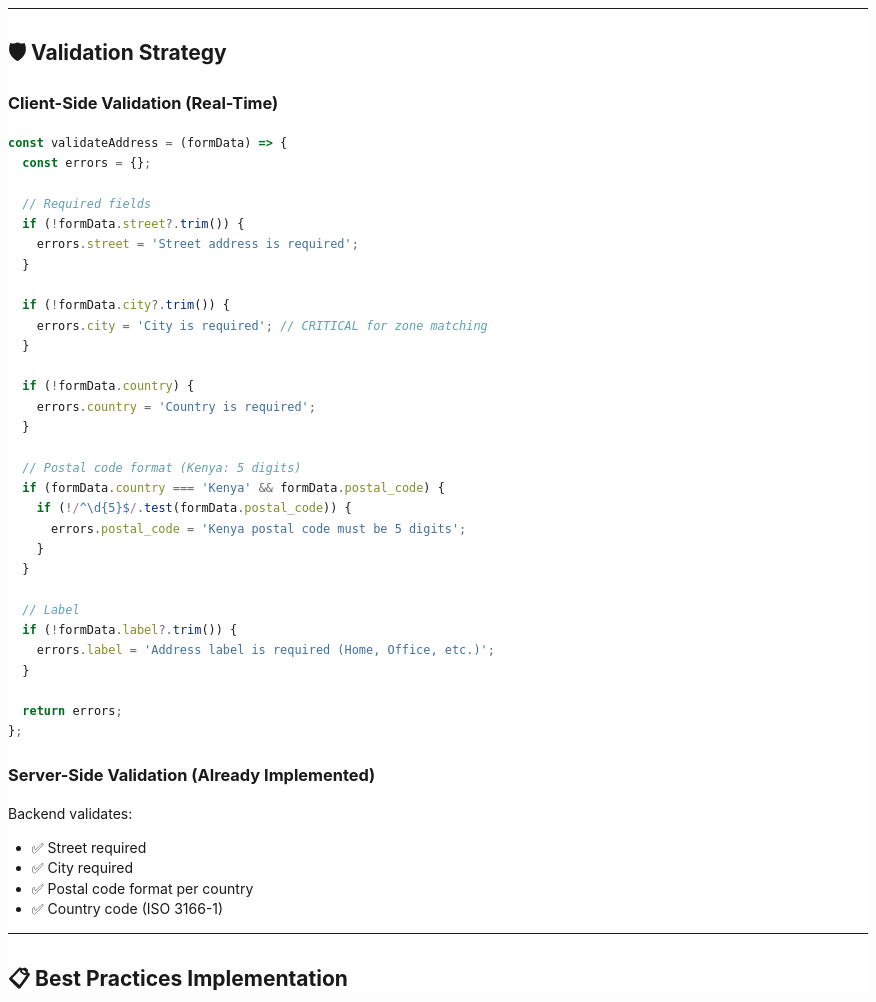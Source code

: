 
---

## 🛡️ Validation Strategy

### Client-Side Validation (Real-Time)

```javascript
const validateAddress = (formData) => {
  const errors = {};

  // Required fields
  if (!formData.street?.trim()) {
    errors.street = 'Street address is required';
  }

  if (!formData.city?.trim()) {
    errors.city = 'City is required'; // CRITICAL for zone matching
  }

  if (!formData.country) {
    errors.country = 'Country is required';
  }

  // Postal code format (Kenya: 5 digits)
  if (formData.country === 'Kenya' && formData.postal_code) {
    if (!/^\d{5}$/.test(formData.postal_code)) {
      errors.postal_code = 'Kenya postal code must be 5 digits';
    }
  }

  // Label
  if (!formData.label?.trim()) {
    errors.label = 'Address label is required (Home, Office, etc.)';
  }

  return errors;
};
```

### Server-Side Validation (Already Implemented)

Backend validates:
- ✅ Street required
- ✅ City required
- ✅ Postal code format per country
- ✅ Country code (ISO 3166-1)

---

## 📋 Best Practices Implementation
